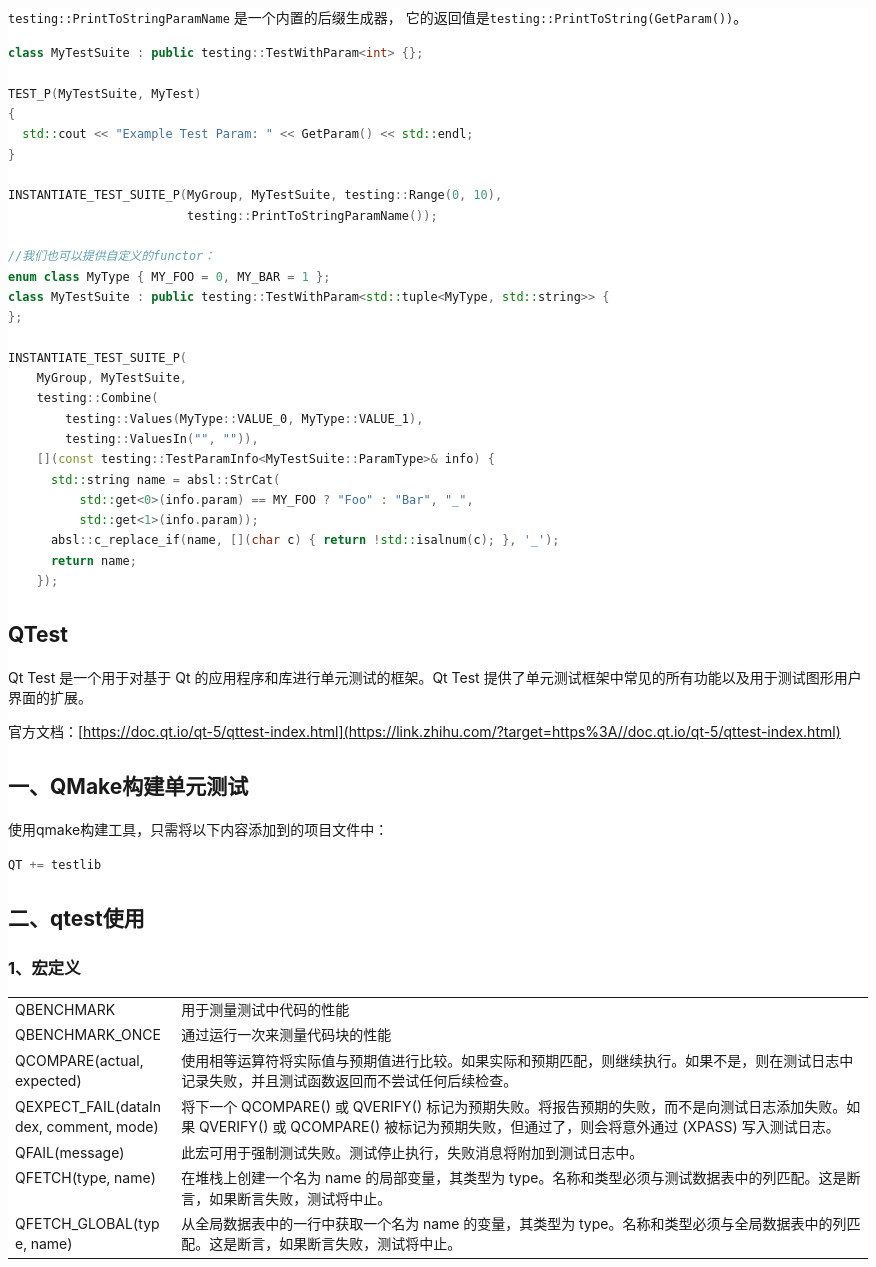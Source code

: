 `testing::PrintToStringParamName` 是一个内置的后缀生成器， 它的返回值是`testing::PrintToString(GetParam())`。

```cpp
class MyTestSuite : public testing::TestWithParam<int> {};

TEST_P(MyTestSuite, MyTest)
{
  std::cout << "Example Test Param: " << GetParam() << std::endl;
}

INSTANTIATE_TEST_SUITE_P(MyGroup, MyTestSuite, testing::Range(0, 10),
                         testing::PrintToStringParamName());
                          
//我们也可以提供自定义的functor：
enum class MyType { MY_FOO = 0, MY_BAR = 1 };
class MyTestSuite : public testing::TestWithParam<std::tuple<MyType, std::string>> {
};

INSTANTIATE_TEST_SUITE_P(
    MyGroup, MyTestSuite,
    testing::Combine(
        testing::Values(MyType::VALUE_0, MyType::VALUE_1),
        testing::ValuesIn("", "")),
    [](const testing::TestParamInfo<MyTestSuite::ParamType>& info) {
      std::string name = absl::StrCat(
          std::get<0>(info.param) == MY_FOO ? "Foo" : "Bar", "_",
          std::get<1>(info.param));
      absl::c_replace_if(name, [](char c) { return !std::isalnum(c); }, '_');
      return name;
    });
```

## QTest

Qt Test 是一个用于对基于 Qt 的应用程序和库进行单元测试的框架。Qt Test 提供了单元测试框架中常见的所有功能以及用于测试图形用户界面的扩展。

官方文档：[https://doc.qt.io/qt-5/qttest-index.html](https://link.zhihu.com/?target=https%3A//doc.qt.io/qt-5/qttest-index.html)

## **一、QMake构建单元测试**

使用qmake构建工具，只需将以下内容添加到的项目文件中：

```cpp
QT += testlib
```

## **二、qtest使用**

### 1、宏定义

|                                                        |                                                              |
| ------------------------------------------------------ | ------------------------------------------------------------ |
| QBENCHMARK                                             | 用于测量测试中代码的性能                                     |
| QBENCHMARK_ONCE                                        | 通过运行一次来测量代码块的性能                               |
| QCOMPARE(actual, expected)                             | 使用相等运算符将实际值与预期值进行比较。如果实际和预期匹配，则继续执行。如果不是，则在测试日志中记录失败，并且测试函数返回而不尝试任何后续检查。 |
| QEXPECT_FAIL(dataIndex, comment, mode)                 | 将下一个 QCOMPARE() 或 QVERIFY() 标记为预期失败。将报告预期的失败，而不是向测试日志添加失败。如果 QVERIFY() 或 QCOMPARE() 被标记为预期失败，但通过了，则会将意外通过 (XPASS) 写入测试日志。 |
| QFAIL(message)                                         | 此宏可用于强制测试失败。测试停止执行，失败消息将附加到测试日志中。 |
| QFETCH(type, name)                                     | 在堆栈上创建一个名为 name 的局部变量，其类型为 type。名称和类型必须与测试数据表中的列匹配。这是断言，如果断言失败，测试将中止。 |
| QFETCH_GLOBAL(type, name)                              | 从全局数据表中的一行中获取一个名为 name 的变量，其类型为 type。名称和类型必须与全局数据表中的列匹配。这是断言，如果断言失败，测试将中止。 |